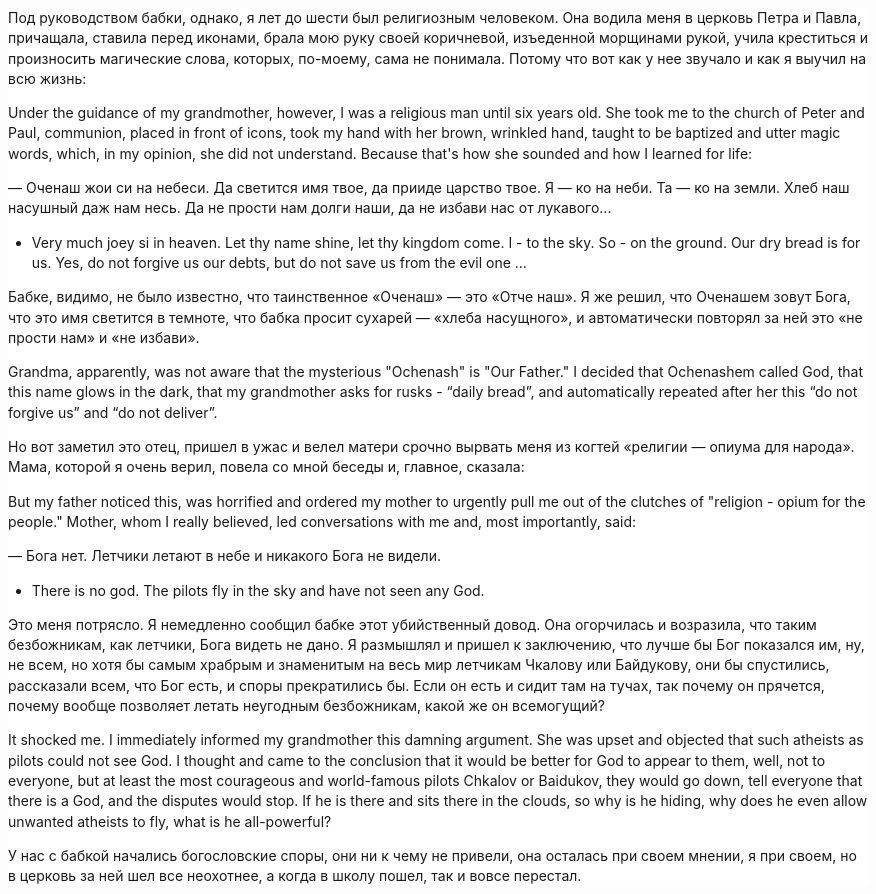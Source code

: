 
Под руководством бабки, однако, я лет до шести был религиозным человеком. Она водила меня в церковь Петра и Павла, причащала, ставила перед иконами, брала мою руку своей коричневой, изъе­денной морщинами рукой, учила креститься и про­износить магические слова, которых, по-моему, са­ма не понимала. Потому что вот как у нее звучало и как я выучил на всю жизнь:

Under the guidance of my grandmother, however, I was a religious man until six years old. She took me to the church of Peter and Paul, communion, placed in front of icons, took my hand with her brown, wrinkled hand, taught to be baptized and utter magic words, which, in my opinion, she did not understand. Because that's how she sounded and how I learned for life:


— Оченаш жои си на небеси. Да светится имя твое, да прииде царство твое. Я — ко на неби. Та — ко на земли. Хлеб наш насушный даж нам несь. Да не прости нам долги наши, да не избави нас от лукавого...

- Very much joey si in heaven. Let thy name shine, let thy kingdom come. I - to the sky. So - on the ground. Our dry bread is for us. Yes, do not forgive us our debts, but do not save us from the evil one ...


Бабке, видимо, не было известно, что таинствен­ное «Оченаш» — это «Отче наш». Я же решил, что Оченашем зовут Бога, что это имя светится в тем­ноте, что бабка просит сухарей — «хлеба насущно­го», и автоматически повторял за ней это «не про­сти нам» и «не избави».

Grandma, apparently, was not aware that the mysterious "Ochenash" is "Our Father." I decided that Ochenashem called God, that this name glows in the dark, that my grandmother asks for rusks - “daily bread”, and automatically repeated after her this “do not forgive us” and “do not deliver”.


Но вот заметил это отец, пришел в ужас и велел матери срочно вырвать меня из когтей «религии — опиума для народа». Мама, которой я очень верил, повела со мной беседы и, главное, сказала:

But my father noticed this, was horrified and ordered my mother to urgently pull me out of the clutches of "religion - opium for the people." Mother, whom I really believed, led conversations with me and, most importantly, said:


— Бога нет. Летчики летают в небе и никакого Бога не видели.

- There is no god. The pilots fly in the sky and have not seen any God.


Это меня потрясло. Я немедленно сообщил бабке этот убийственный довод. Она огорчилась и возра­зила, что таким безбожникам, как летчики, Бога видеть не дано. Я размышлял и пришел к заклю­чению, что лучше бы Бог показался им, ну, не всем, но хотя бы самым храбрым и знаменитым на весь мир летчикам Чкалову или Байдукову, они бы спусти­лись, рассказали всем, что Бог есть, и споры пре­кратились бы. Если он есть и сидит там на тучах, так почему он прячется, почему вообще позволяет летать неугодным безбожникам, какой же он все­могущий?

It shocked me. I immediately informed my grandmother this damning argument. She was upset and objected that such atheists as pilots could not see God. I thought and came to the conclusion that it would be better for God to appear to them, well, not to everyone, but at least the most courageous and world-famous pilots Chkalov or Baidukov, they would go down, tell everyone that there is a God, and the disputes would stop. If he is there and sits there in the clouds, so why is he hiding, why does he even allow unwanted atheists to fly, what is he all-powerful?


У нас с бабкой начались богословские споры, они ни к чему не привели, она осталась при своем мне­нии, я при своем, но в церковь за ней шел все не­охотнее, а когда в школу пошел, так и вовсе пе­рестал.
